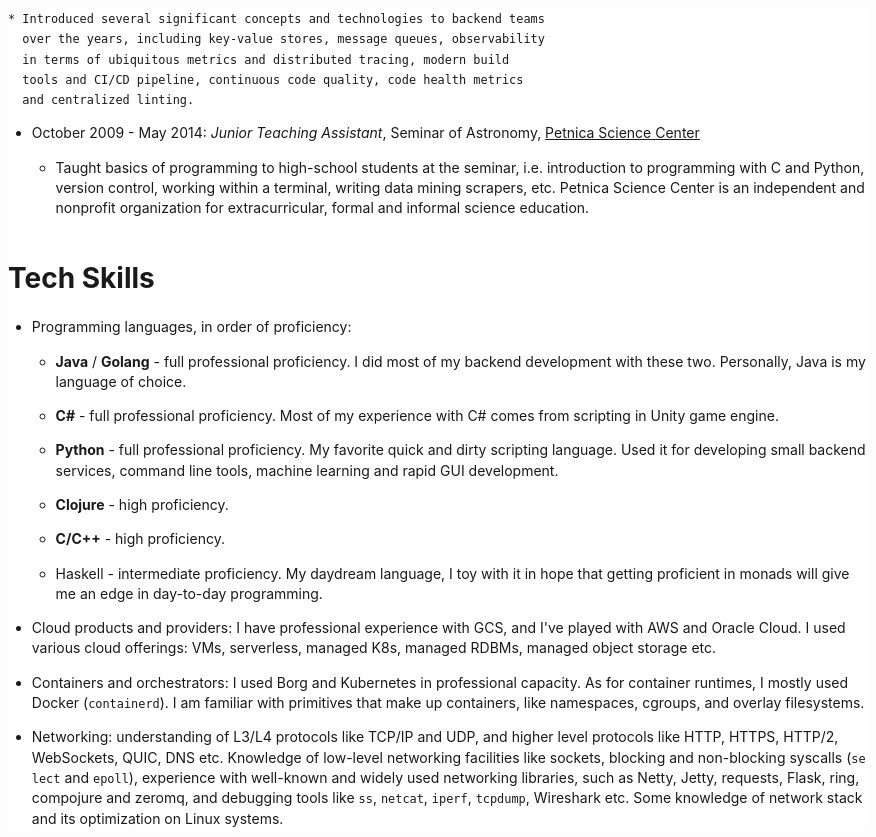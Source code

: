    * Introduced several significant concepts and technologies to backend teams
      over the years, including key-value stores, message queues, observability
      in terms of ubiquitous metrics and distributed tracing, modern build
      tools and CI/CD pipeline, continuous code quality, code health metrics
      and centralized linting.

- October 2009 - May 2014: *Junior Teaching Assistant*, Seminar of Astronomy,
  [Petnica Science Center](http://petnica.rs)

    * Taught basics of programming to high-school students at the seminar, i.e.
      introduction to programming with C and Python, version control, working
      within a terminal, writing data mining scrapers, etc. Petnica Science
      Center is an independent and nonprofit organization for
      extracurricular, formal and informal science education.

# Tech Skills

- Programming languages, in order of proficiency:

  * __Java__ / __Golang__ - full professional proficiency. I did most of my
    backend development with these two. Personally, Java is my language of
    choice.

  * __C#__ - full professional proficiency. Most of my experience with C# comes
    from scripting in Unity game engine.

  * __Python__ - full professional proficiency. My favorite quick and dirty
    scripting language. Used it for developing small backend services, command
    line tools, machine learning and rapid GUI development.

  * __Clojure__ - high proficiency.

  * __C/C++__ - high proficiency.

  * Haskell - intermediate proficiency. My daydream language, I toy with it in
    hope that getting proficient in monads will give me an edge in day-to-day
    programming.

- Cloud products and providers: I have professional experience with GCS, and
  I've played with AWS and Oracle Cloud. I used various cloud offerings: VMs,
  serverless, managed K8s, managed RDBMs, managed object storage etc.

- Containers and orchestrators: I used Borg and Kubernetes in professional
  capacity. As for container runtimes, I mostly used Docker (`containerd`). I
  am familiar with primitives that make up containers, like namespaces,
  cgroups, and overlay filesystems.

- Networking: understanding of L3/L4 protocols like TCP/IP and UDP, and higher
  level protocols like HTTP, HTTPS, HTTP/2, WebSockets, QUIC, DNS etc.
  Knowledge of low-level networking facilities like sockets, blocking and
  non-blocking syscalls (`select` and `epoll`), experience with well-known and
  widely used networking libraries, such as Netty, Jetty, requests, Flask,
  ring, compojure and zeromq, and debugging tools like `ss`, `netcat`, `iperf`,
  `tcpdump`, Wireshark etc. Some knowledge of network stack and its
  optimization on Linux systems.
